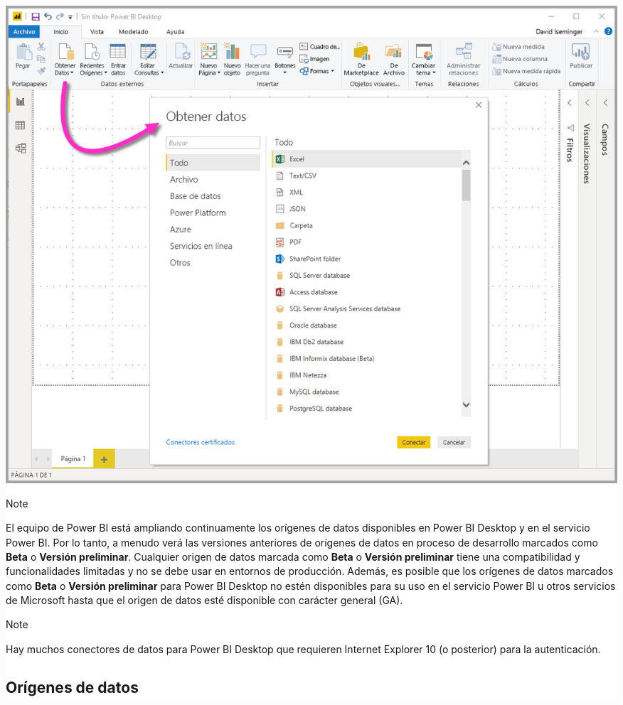 ![Botón Obtener datos, Power BI Desktop](media/desktop-data-sources/data-sources-02.png)

> [!NOTE]
> El equipo de Power BI está ampliando continuamente los orígenes de datos disponibles en Power BI Desktop y en el servicio Power BI. Por lo tanto, a menudo verá las versiones anteriores de orígenes de datos en proceso de desarrollo marcados como **Beta** o **Versión preliminar**. Cualquier origen de datos marcada como **Beta** o **Versión preliminar** tiene una compatibilidad y funcionalidades limitadas y no se debe usar en entornos de producción. Además, es posible que los orígenes de datos marcados como **Beta** o **Versión preliminar** para Power BI Desktop no estén disponibles para su uso en el servicio Power BI u otros servicios de Microsoft hasta que el origen de datos esté disponible con carácter general (GA).

> [!NOTE]
> Hay muchos conectores de datos para Power BI Desktop que requieren Internet Explorer 10 (o posterior) para la autenticación. 


## <a name="data-sources"></a>Orígenes de datos

